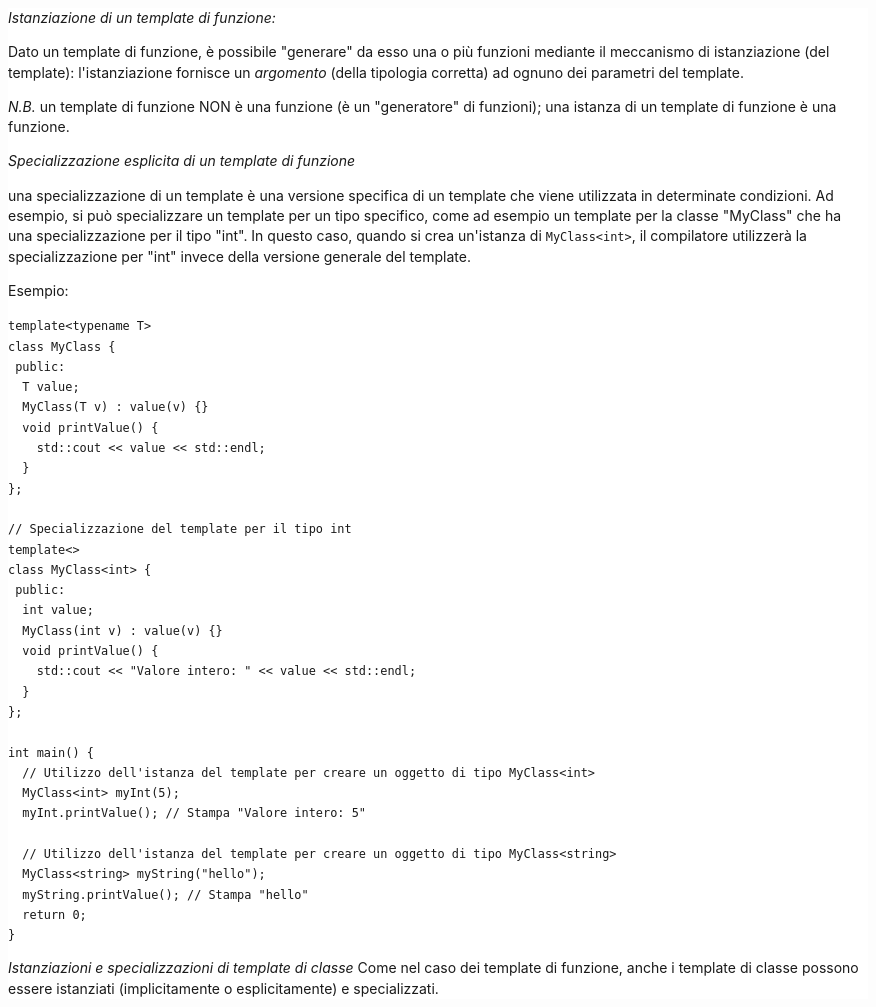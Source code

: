 *Istanziazione di un template di funzione:*

Dato un template di funzione, è possibile "generare" da esso una o più funzioni mediante il meccanismo di istanziazione (del template):
l'istanziazione fornisce un *argomento* (della tipologia corretta) ad ognuno dei parametri del template.

*N.B.* un template di funzione NON è una funzione (è un "generatore" di funzioni); una istanza di un template di funzione è una funzione.


*Specializzazione esplicita di un template di funzione*

una specializzazione di un template è una versione specifica di un template che viene utilizzata in determinate condizioni. Ad esempio, si può specializzare un template per un tipo specifico, come ad esempio un template per la classe "MyClass" che ha una specializzazione per il tipo "int". In questo caso, quando si crea un'istanza di `MyClass<int>`, il compilatore utilizzerà la specializzazione per "int" invece della versione generale del template.

Esempio:
````
template<typename T>
class MyClass {
 public:
  T value;
  MyClass(T v) : value(v) {}
  void printValue() {
    std::cout << value << std::endl;
  }
};

// Specializzazione del template per il tipo int
template<>
class MyClass<int> {
 public:
  int value;
  MyClass(int v) : value(v) {}
  void printValue() {
    std::cout << "Valore intero: " << value << std::endl;
  }
};

int main() {
  // Utilizzo dell'istanza del template per creare un oggetto di tipo MyClass<int>
  MyClass<int> myInt(5);
  myInt.printValue(); // Stampa "Valore intero: 5"
  
  // Utilizzo dell'istanza del template per creare un oggetto di tipo MyClass<string>
  MyClass<string> myString("hello");
  myString.printValue(); // Stampa "hello"
  return 0;
}
````

*Istanziazioni e specializzazioni di template di classe*
Come nel caso dei template di funzione, anche i template di classe possono essere istanziati (implicitamente o esplicitamente) e specializzati.
